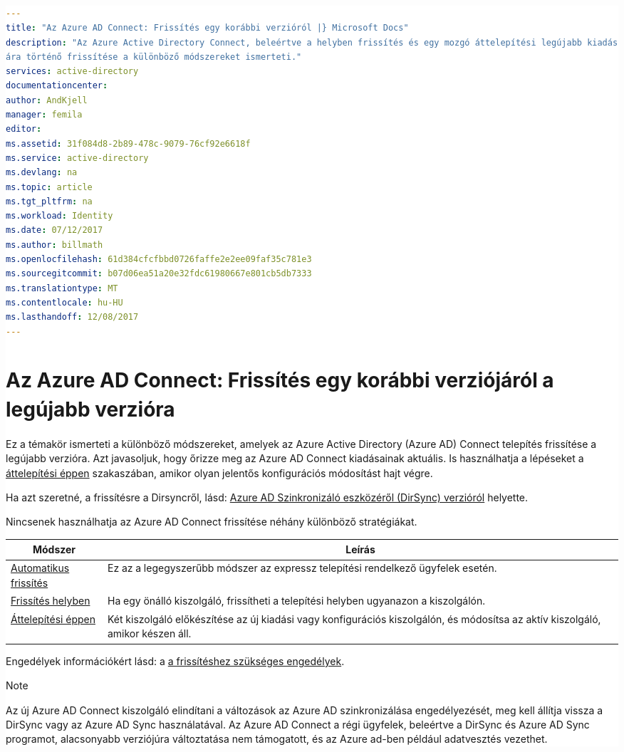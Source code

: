 ```yaml
---
title: "Az Azure AD Connect: Frissítés egy korábbi verzióról |} Microsoft Docs"
description: "Az Azure Active Directory Connect, beleértve a helyben frissítés és egy mozgó áttelepítési legújabb kiadására történő frissítése a különböző módszereket ismerteti."
services: active-directory
documentationcenter: 
author: AndKjell
manager: femila
editor: 
ms.assetid: 31f084d8-2b89-478c-9079-76cf92e6618f
ms.service: active-directory
ms.devlang: na
ms.topic: article
ms.tgt_pltfrm: na
ms.workload: Identity
ms.date: 07/12/2017
ms.author: billmath
ms.openlocfilehash: 61d384cfcfbbd0726faffe2e2ee09faf35c781e3
ms.sourcegitcommit: b07d06ea51a20e32fdc61980667e801cb5db7333
ms.translationtype: MT
ms.contentlocale: hu-HU
ms.lasthandoff: 12/08/2017
---
```

# <a name="azure-ad-connect-upgrade-from-a-previous-version-to-the-latest"></a>Az Azure AD Connect: Frissítés egy korábbi verziójáról a legújabb verzióra
Ez a témakör ismerteti a különböző módszereket, amelyek az Azure Active Directory (Azure AD) Connect telepítés frissítése a legújabb verzióra. Azt javasoljuk, hogy őrizze meg az Azure AD Connect kiadásainak aktuális. Is használhatja a lépéseket a [áttelepítési éppen](#swing-migration) szakaszában, amikor olyan jelentős konfigurációs módosítást hajt végre.

Ha azt szeretné, a frissítésre a Dirsyncről, lásd: [Azure AD Szinkronizáló eszközéről (DirSync) verzióról](active-directory-aadconnect-dirsync-upgrade-get-started.md) helyette.

Nincsenek használhatja az Azure AD Connect frissítése néhány különböző stratégiákat.

| Módszer | Leírás |
| --- | --- |
| [Automatikus frissítés](active-directory-aadconnect-feature-automatic-upgrade.md) |Ez az a legegyszerűbb módszer az expressz telepítési rendelkező ügyfelek esetén. |
| [Frissítés helyben](#in-place-upgrade) |Ha egy önálló kiszolgáló, frissítheti a telepítési helyben ugyanazon a kiszolgálón. |
| [Áttelepítési éppen](#swing-migration) |Két kiszolgáló előkészítése az új kiadási vagy konfigurációs kiszolgálón, és módosítsa az aktív kiszolgáló, amikor készen áll. |

Engedélyek információkért lásd: a [a frissítéshez szükséges engedélyek](active-directory-aadconnect-accounts-permissions.md#upgrade).

> [!NOTE]
> Az új Azure AD Connect kiszolgáló elindítani a változások az Azure AD szinkronizálása engedélyezését, meg kell állítja vissza a DirSync vagy az Azure AD Sync használatával. Az Azure AD Connect a régi ügyfelek, beleértve a DirSync és Azure AD Sync programot, alacsonyabb verziójúra változtatása nem támogatott, és az Azure ad-ben például adatvesztés vezethet.
